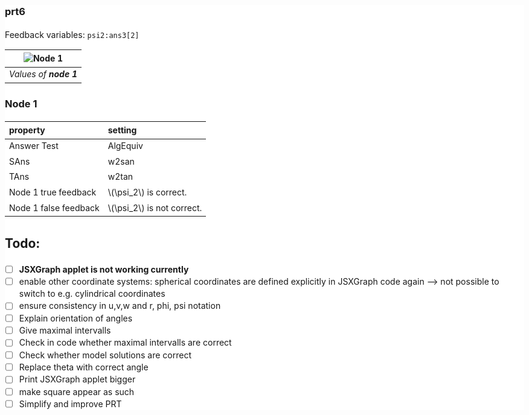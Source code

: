 ### prt6

Feedback variables: `psi2:ans3[2]`


| ![Node 1](https://cdn.pixabay.com/photo/2013/07/12/17/47/test-pattern-152459_960_720.png) |
|:--:|
| *Values of **node 1*** |
### Node 1
 |property | setting| 
|:---|:---|
|Answer Test | AlgEquiv|
|SAns |w2san|
|TAns | w2tan| 
|Node 1 true feedback | \\(\psi_2\\) is correct.|
|Node 1 false feedback | \\(\psi_2\\) is not correct.|

## Todo:
* [ ] **JSXGraph applet is not working currently**
* [ ] enable other coordinate systems: spherical coordinates are defined explicitly in JSXGraph code again --> not possible to switch to e.g. cylindrical coordinates
* [ ] ensure consistency in u,v,w and r, phi, psi notation
* [ ] Explain orientation of angles
* [ ] Give maximal intervalls
* [ ] Check in code whether maximal intervalls are correct
* [ ] Check whether model solutions are correct
* [ ] Replace theta with correct angle
* [ ] Print JSXGraph applet bigger
* [ ] make square appear as such
* [ ] Simplify and improve PRT
